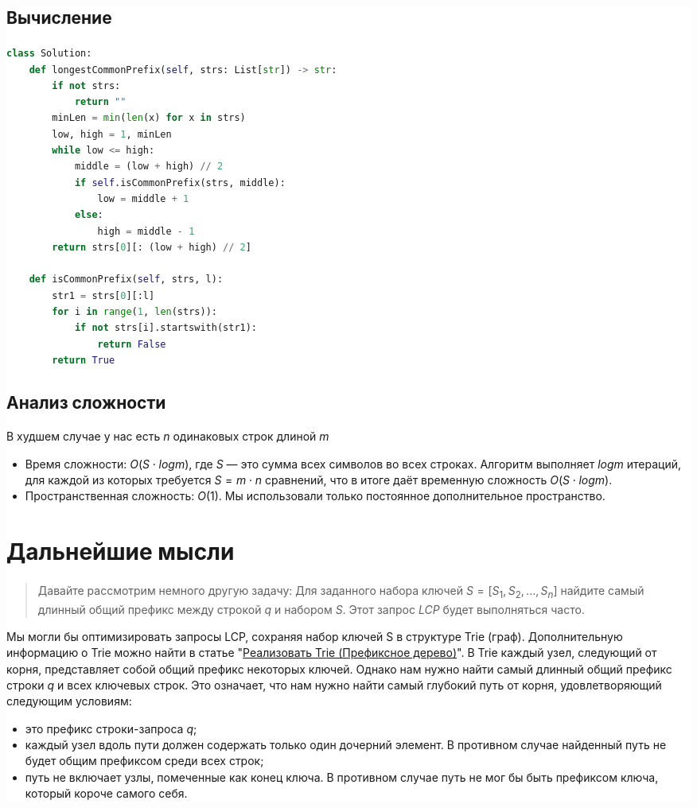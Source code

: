 ## Вычисление

```python
class Solution:
    def longestCommonPrefix(self, strs: List[str]) -> str:
        if not strs:
            return ""
        minLen = min(len(x) for x in strs)
        low, high = 1, minLen
        while low <= high:
            middle = (low + high) // 2
            if self.isCommonPrefix(strs, middle):
                low = middle + 1
            else:
                high = middle - 1
        return strs[0][: (low + high) // 2]

    def isCommonPrefix(self, strs, l):
        str1 = strs[0][:l]
        for i in range(1, len(strs)):
            if not strs[i].startswith(str1):
                return False
        return True
```

## Анализ сложности

В худшем случае у нас есть $n$ одинаковых строк длиной $m$

* Время сложности: $O(S ⋅ log m)$, где $S$ — это сумма всех символов во всех строках.
Алгоритм выполняет $log m$ итераций, для каждой из которых требуется $S = m ⋅ n$ сравнений, что в итоге даёт временную сложность $O(S ⋅ log m)$.
* Пространственная сложность: $O(1)$. Мы использовали только постоянное дополнительное пространство.

# Дальнейшие мысли

> Давайте рассмотрим немного другую задачу:
Для заданного набора ключей $S = [S_1, S_2, ..., S_n]$ найдите самый длинный общий префикс между строкой $q$ и набором $S$. Этот запрос $LCP$ будет выполняться часто.

Мы могли бы оптимизировать запросы LCP, сохраняя набор ключей S в структуре Trie (граф). Дополнительную информацию о Trie можно найти в статье "[Реализовать Trie (Префиксное дерево)](../208_implement_trie/README.md)". В Trie каждый узел, следующий от корня, представляет собой общий префикс некоторых ключей. Однако нам нужно найти самый длинный общий префикс строки $q$ и всех ключевых строк. Это означает, что нам нужно найти самый глубокий путь от корня, удовлетворяющий следующим условиям:

* это префикс строки-запроса $q$;
* каждый узел вдоль пути должен содержать только один дочерний элемент. В противном случае найденный путь не будет общим префиксом среди всех строк;
* путь не включает узлы, помеченные как конец ключа. В противном случае путь не мог бы быть префиксом ключа, который короче самого себя.

